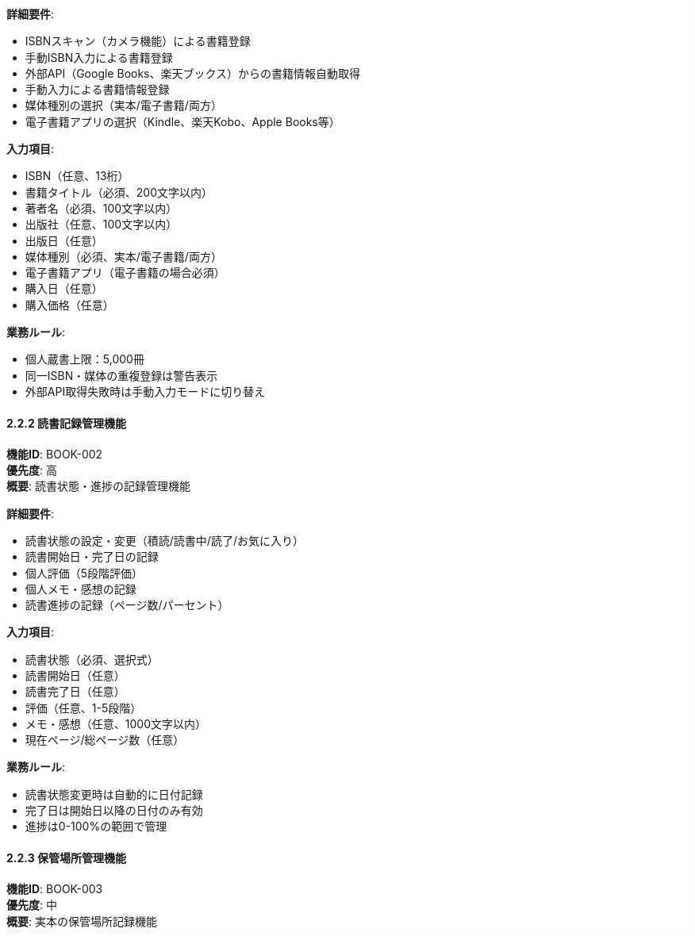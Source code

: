 **詳細要件**:
- ISBNスキャン（カメラ機能）による書籍登録
- 手動ISBN入力による書籍登録
- 外部API（Google Books、楽天ブックス）からの書籍情報自動取得
- 手動入力による書籍情報登録
- 媒体種別の選択（実本/電子書籍/両方）
- 電子書籍アプリの選択（Kindle、楽天Kobo、Apple Books等）

**入力項目**:
- ISBN（任意、13桁）
- 書籍タイトル（必須、200文字以内）
- 著者名（必須、100文字以内）
- 出版社（任意、100文字以内）
- 出版日（任意）
- 媒体種別（必須、実本/電子書籍/両方）
- 電子書籍アプリ（電子書籍の場合必須）
- 購入日（任意）
- 購入価格（任意）

**業務ルール**:
- 個人蔵書上限：5,000冊
- 同一ISBN・媒体の重複登録は警告表示
- 外部API取得失敗時は手動入力モードに切り替え

#### 2.2.2 読書記録管理機能
**機能ID**: BOOK-002  
**優先度**: 高  
**概要**: 読書状態・進捗の記録管理機能

**詳細要件**:
- 読書状態の設定・変更（積読/読書中/読了/お気に入り）
- 読書開始日・完了日の記録
- 個人評価（5段階評価）
- 個人メモ・感想の記録
- 読書進捗の記録（ページ数/パーセント）

**入力項目**:
- 読書状態（必須、選択式）
- 読書開始日（任意）
- 読書完了日（任意）
- 評価（任意、1-5段階）
- メモ・感想（任意、1000文字以内）
- 現在ページ/総ページ数（任意）

**業務ルール**:
- 読書状態変更時は自動的に日付記録
- 完了日は開始日以降の日付のみ有効
- 進捗は0-100%の範囲で管理

#### 2.2.3 保管場所管理機能
**機能ID**: BOOK-003  
**優先度**: 中  
**概要**: 実本の保管場所記録機能
